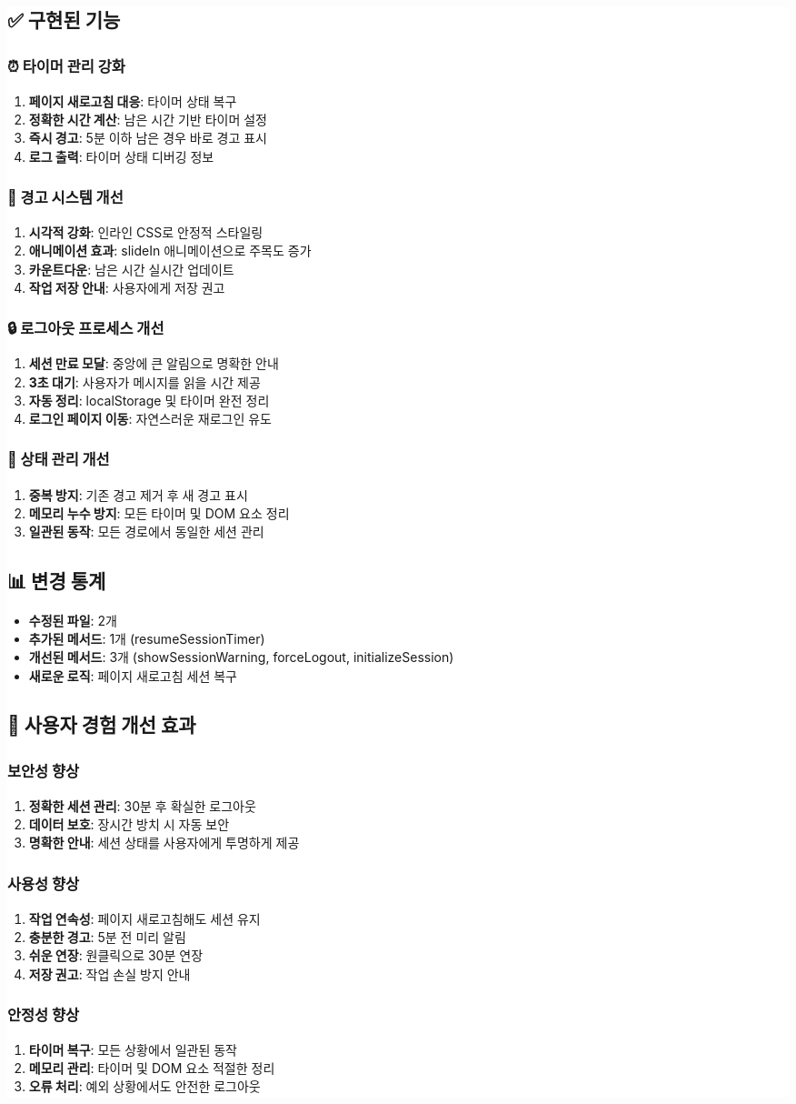 ```typescript
```

## ✅ 구현된 기능

### ⏰ 타이머 관리 강화
1. **페이지 새로고침 대응**: 타이머 상태 복구
2. **정확한 시간 계산**: 남은 시간 기반 타이머 설정
3. **즉시 경고**: 5분 이하 남은 경우 바로 경고 표시
4. **로그 출력**: 타이머 상태 디버깅 정보

### 🚨 경고 시스템 개선
1. **시각적 강화**: 인라인 CSS로 안정적 스타일링
2. **애니메이션 효과**: slideIn 애니메이션으로 주목도 증가
3. **카운트다운**: 남은 시간 실시간 업데이트
4. **작업 저장 안내**: 사용자에게 저장 권고

### 🔒 로그아웃 프로세스 개선
1. **세션 만료 모달**: 중앙에 큰 알림으로 명확한 안내
2. **3초 대기**: 사용자가 메시지를 읽을 시간 제공
3. **자동 정리**: localStorage 및 타이머 완전 정리
4. **로그인 페이지 이동**: 자연스러운 재로그인 유도

### 🔄 상태 관리 개선
1. **중복 방지**: 기존 경고 제거 후 새 경고 표시
2. **메모리 누수 방지**: 모든 타이머 및 DOM 요소 정리
3. **일관된 동작**: 모든 경로에서 동일한 세션 관리

## 📊 변경 통계
- **수정된 파일**: 2개
- **추가된 메서드**: 1개 (resumeSessionTimer)
- **개선된 메서드**: 3개 (showSessionWarning, forceLogout, initializeSession)
- **새로운 로직**: 페이지 새로고침 세션 복구

## 🎯 사용자 경험 개선 효과

### 보안성 향상
1. **정확한 세션 관리**: 30분 후 확실한 로그아웃
2. **데이터 보호**: 장시간 방치 시 자동 보안
3. **명확한 안내**: 세션 상태를 사용자에게 투명하게 제공

### 사용성 향상
1. **작업 연속성**: 페이지 새로고침해도 세션 유지
2. **충분한 경고**: 5분 전 미리 알림
3. **쉬운 연장**: 원클릭으로 30분 연장
4. **저장 권고**: 작업 손실 방지 안내

### 안정성 향상
1. **타이머 복구**: 모든 상황에서 일관된 동작
2. **메모리 관리**: 타이머 및 DOM 요소 적절한 정리
3. **오류 처리**: 예외 상황에서도 안전한 로그아웃

